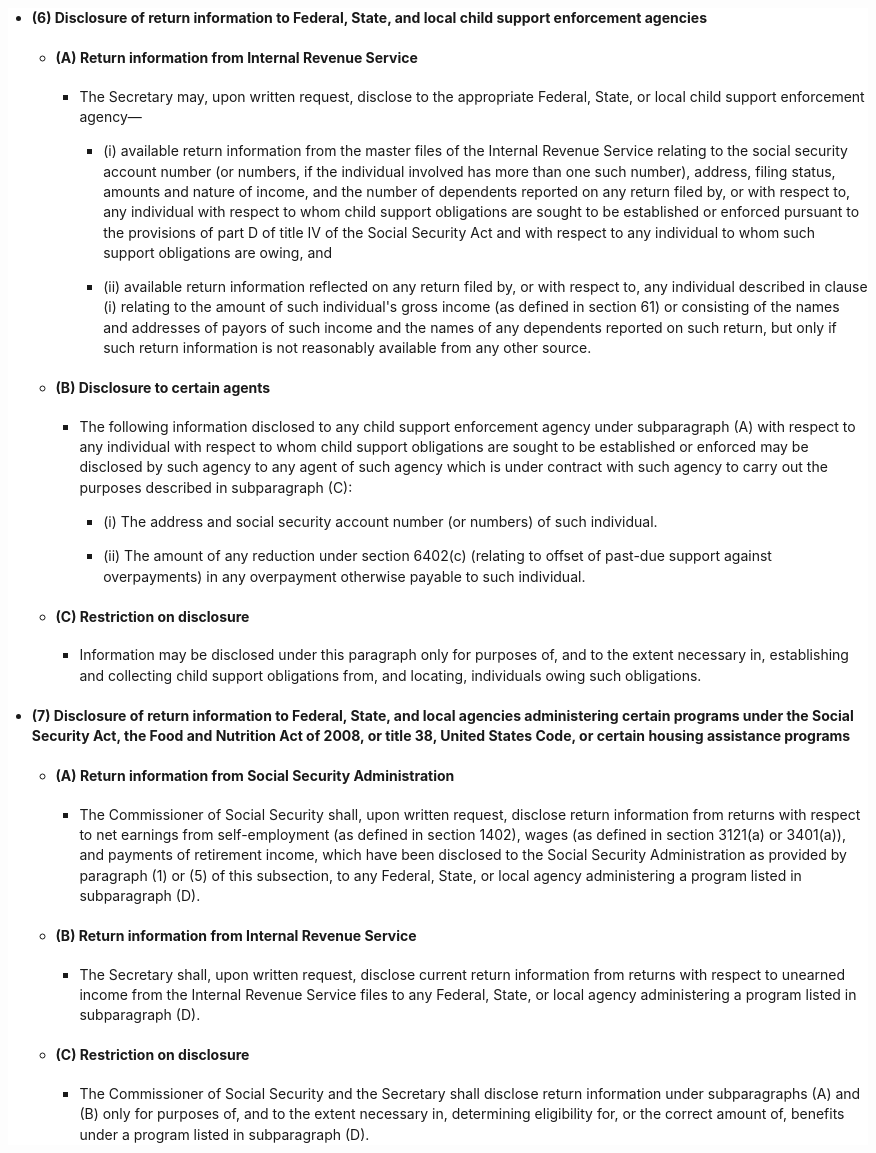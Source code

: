 * #### (6) Disclosure of return information to Federal, State, and local child support enforcement agencies
  * #### (A) Return information from Internal Revenue Service
    * The Secretary may, upon written request, disclose to the appropriate Federal, State, or local child support enforcement agency—

      * (i) available return information from the master files of the Internal Revenue Service relating to the social security account number (or numbers, if the individual involved has more than one such number), address, filing status, amounts and nature of income, and the number of dependents reported on any return filed by, or with respect to, any individual with respect to whom child support obligations are sought to be established or enforced pursuant to the provisions of part D of title IV of the Social Security Act and with respect to any individual to whom such support obligations are owing, and

      * (ii) available return information reflected on any return filed by, or with respect to, any individual described in clause (i) relating to the amount of such individual's gross income (as defined in section 61) or consisting of the names and addresses of payors of such income and the names of any dependents reported on such return, but only if such return information is not reasonably available from any other source.

  * #### (B) Disclosure to certain agents
    * The following information disclosed to any child support enforcement agency under subparagraph (A) with respect to any individual with respect to whom child support obligations are sought to be established or enforced may be disclosed by such agency to any agent of such agency which is under contract with such agency to carry out the purposes described in subparagraph (C):

      * (i) The address and social security account number (or numbers) of such individual.

      * (ii) The amount of any reduction under section 6402(c) (relating to offset of past-due support against overpayments) in any overpayment otherwise payable to such individual.

  * #### (C) Restriction on disclosure
    * Information may be disclosed under this paragraph only for purposes of, and to the extent necessary in, establishing and collecting child support obligations from, and locating, individuals owing such obligations.

* #### (7) Disclosure of return information to Federal, State, and local agencies administering certain programs under the Social Security Act, the Food and Nutrition Act of 2008, or title 38, United States Code, or certain housing assistance programs
  * #### (A) Return information from Social Security Administration
    * The Commissioner of Social Security shall, upon written request, disclose return information from returns with respect to net earnings from self-employment (as defined in section 1402), wages (as defined in section 3121(a) or 3401(a)), and payments of retirement income, which have been disclosed to the Social Security Administration as provided by paragraph (1) or (5) of this subsection, to any Federal, State, or local agency administering a program listed in subparagraph (D).

  * #### (B) Return information from Internal Revenue Service
    * The Secretary shall, upon written request, disclose current return information from returns with respect to unearned income from the Internal Revenue Service files to any Federal, State, or local agency administering a program listed in subparagraph (D).

  * #### (C) Restriction on disclosure
    * The Commissioner of Social Security and the Secretary shall disclose return information under subparagraphs (A) and (B) only for purposes of, and to the extent necessary in, determining eligibility for, or the correct amount of, benefits under a program listed in subparagraph (D).

